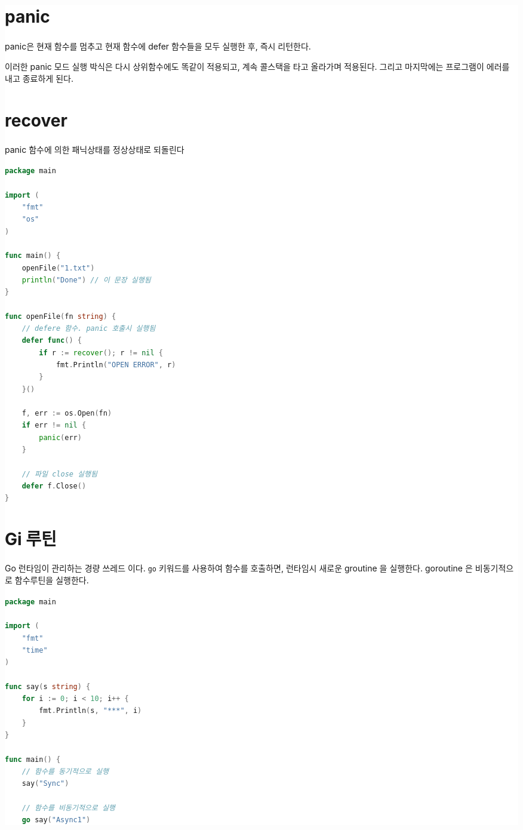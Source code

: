 # panic
panic은 현재 함수를 멈추고 현재 함수에 defer 함수들을 모두 실행한 후, 즉시 리턴한다.

이러한 panic 모드 실행 박식은 다시 상위함수에도 똑같이 적용되고, 계속 콜스택을 타고 올라가며 적용된다. 그리고 마지막에는 프로그램이 에러를 내고 종료하게 된다.

# recover
panic 함수에 의한 패닉상태를 정상상태로 되돌린다
```go
package main

import (
    "fmt"
    "os"
)

func main() {
    openFile("1.txt")
    println("Done") // 이 문장 실행됨
}

func openFile(fn string) {
    // defere 함수. panic 호출시 실행됨
    defer func() {
        if r := recover(); r != nil {
            fmt.Println("OPEN ERROR", r)
        }
    }()

    f, err := os.Open(fn)
    if err != nil {
        panic(err)
    }

    // 파일 close 실행됨
    defer f.Close()
}
```

# Gi 루틴
Go 런타임이 관리하는 경량 쓰레드 이다. `go` 키워드를 사용하여
함수를 호출하면, 런타임시 새로운 groutine 을 실행한다. goroutine 은 비동기적으로 함수루틴을 실행한다.
```go
package main

import (
    "fmt"
    "time"
)

func say(s string) {
    for i := 0; i < 10; i++ {
        fmt.Println(s, "***", i)
    }
}

func main() {
    // 함수를 동기적으로 실행
    say("Sync")

    // 함수를 비동기적으로 실행
    go say("Async1")
```